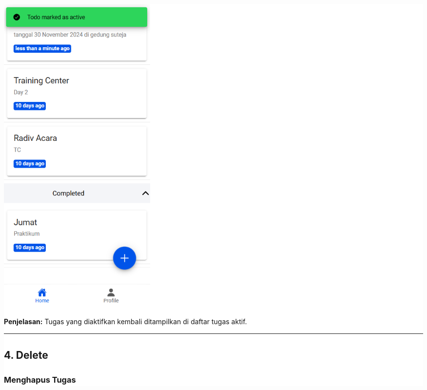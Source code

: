 <img src="mark active-2.png" alt="Daftar Setelah Mark Active" width="300">  

**Penjelasan:** Tugas yang diaktifkan kembali ditampilkan di daftar tugas aktif.

---

## 4. Delete
### Menghapus Tugas